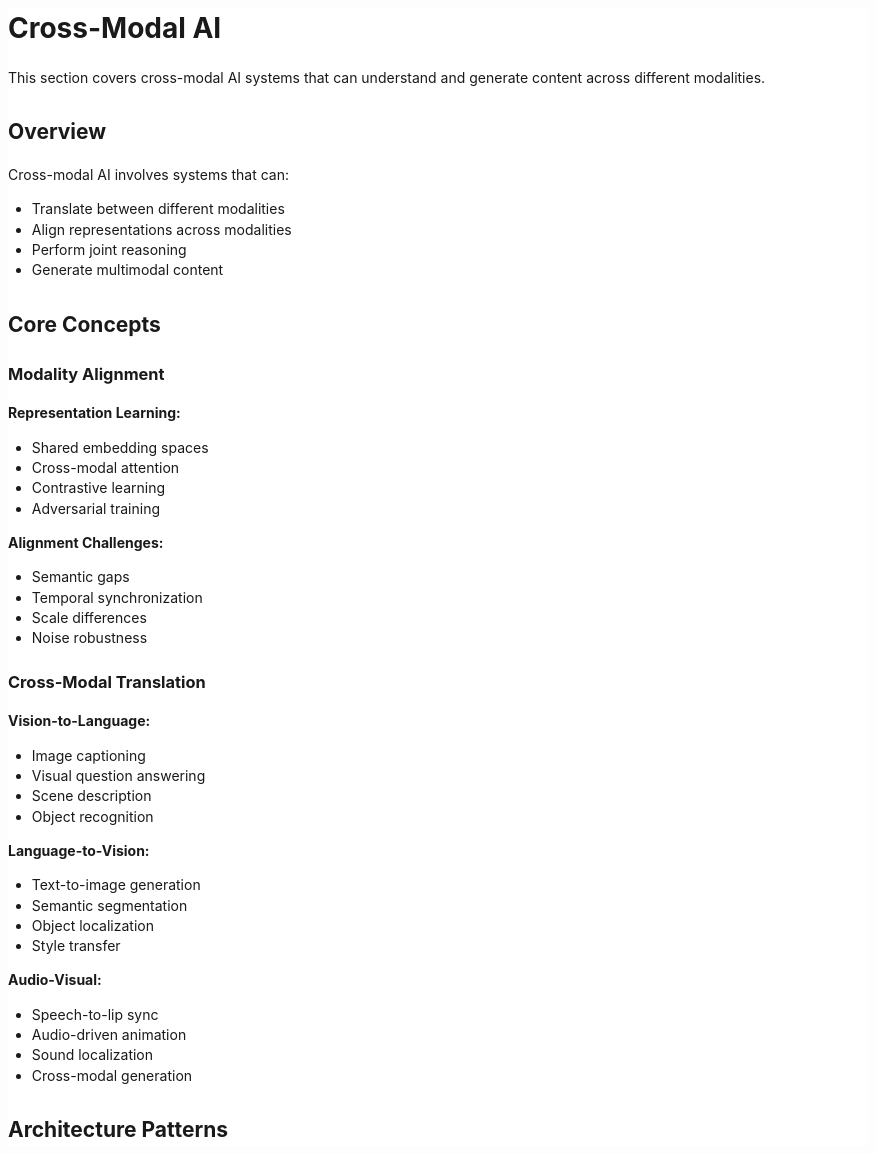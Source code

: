 # Cross-Modal AI

This section covers cross-modal AI systems that can understand and generate content across different modalities.

## Overview

Cross-modal AI involves systems that can:

- Translate between different modalities
- Align representations across modalities
- Perform joint reasoning
- Generate multimodal content

## Core Concepts

### Modality Alignment

**Representation Learning:**
- Shared embedding spaces
- Cross-modal attention
- Contrastive learning
- Adversarial training

**Alignment Challenges:**
- Semantic gaps
- Temporal synchronization
- Scale differences
- Noise robustness

### Cross-Modal Translation

**Vision-to-Language:**
- Image captioning
- Visual question answering
- Scene description
- Object recognition

**Language-to-Vision:**
- Text-to-image generation
- Semantic segmentation
- Object localization
- Style transfer

**Audio-Visual:**
- Speech-to-lip sync
- Audio-driven animation
- Sound localization
- Cross-modal generation

## Architecture Patterns
